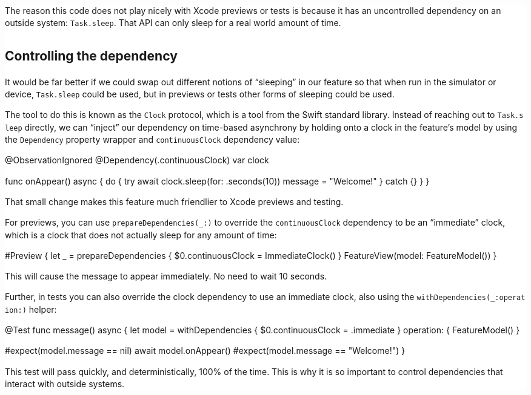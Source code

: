 The reason this code does not play nicely with Xcode previews or tests is because it has an uncontrolled dependency on an outside system: `Task.sleep`. That API can only sleep for a real world amount of time.

## Controlling the dependency

It would be far better if we could swap out different notions of “sleeping” in our feature so that when run in the simulator or device, `Task.sleep` could be used, but in previews or tests other forms of sleeping could be used.

The tool to do this is known as the `Clock` protocol, which is a tool from the Swift standard library. Instead of reaching out to `Task.sleep` directly, we can “inject” our dependency on time-based asynchrony by holding onto a clock in the feature’s model by using the `Dependency` property wrapper and `continuousClock` dependency value:

@ObservationIgnored
@Dependency(\.continuousClock) var clock

func onAppear() async {
do {
try await clock.sleep(for: .seconds(10))
message = "Welcome!"
} catch {}
}
}

That small change makes this feature much friendlier to Xcode previews and testing.

For previews, you can use `prepareDependencies(_:)` to override the `continuousClock` dependency to be an “immediate” clock, which is a clock that does not actually sleep for any amount of time:

#Preview {
let _ = prepareDependencies { $0.continuousClock = ImmediateClock() }
FeatureView(model: FeatureModel())
}

This will cause the message to appear immediately. No need to wait 10 seconds.

Further, in tests you can also override the clock dependency to use an immediate clock, also using the `withDependencies(_:operation:)` helper:

@Test
func message() async {
let model = withDependencies {
$0.continuousClock = .immediate
} operation: {
FeatureModel()
}

#expect(model.message == nil)
await model.onAppear()
#expect(model.message == "Welcome!")
}

This test will pass quickly, and deterministically, 100% of the time. This is why it is so important to control dependencies that interact with outside systems.
